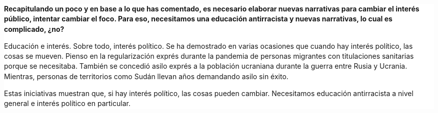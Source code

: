**Recapitulando un poco y en base a lo que has comentado, es necesario elaborar nuevas narrativas para cambiar el interés público, intentar cambiar el foco. Para eso, necesitamos una educación antirracista y nuevas narrativas, lo cual es complicado, ¿no?**

Educación e interés. Sobre todo, interés político. Se ha demostrado en varias ocasiones que cuando hay interés político, las cosas se mueven. Pienso en la regularización exprés durante la pandemia de personas migrantes con titulaciones sanitarias porque se necesitaba. También se concedió asilo exprés a la población ucraniana durante la guerra entre Rusia y Ucrania. Mientras, personas de territorios como Sudán llevan años demandando asilo sin éxito.

Estas iniciativas muestran que, si hay interés político, las cosas pueden cambiar. Necesitamos educación antirracista a nivel general e interés político en particular.
